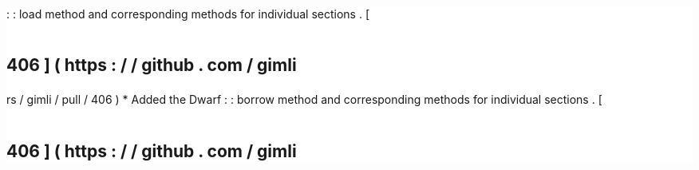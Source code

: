:
:
load
method
and
corresponding
methods
for
individual
sections
.
[
#
406
]
(
https
:
/
/
github
.
com
/
gimli
-
rs
/
gimli
/
pull
/
406
)
*
Added
the
Dwarf
:
:
borrow
method
and
corresponding
methods
for
individual
sections
.
[
#
406
]
(
https
:
/
/
github
.
com
/
gimli
-